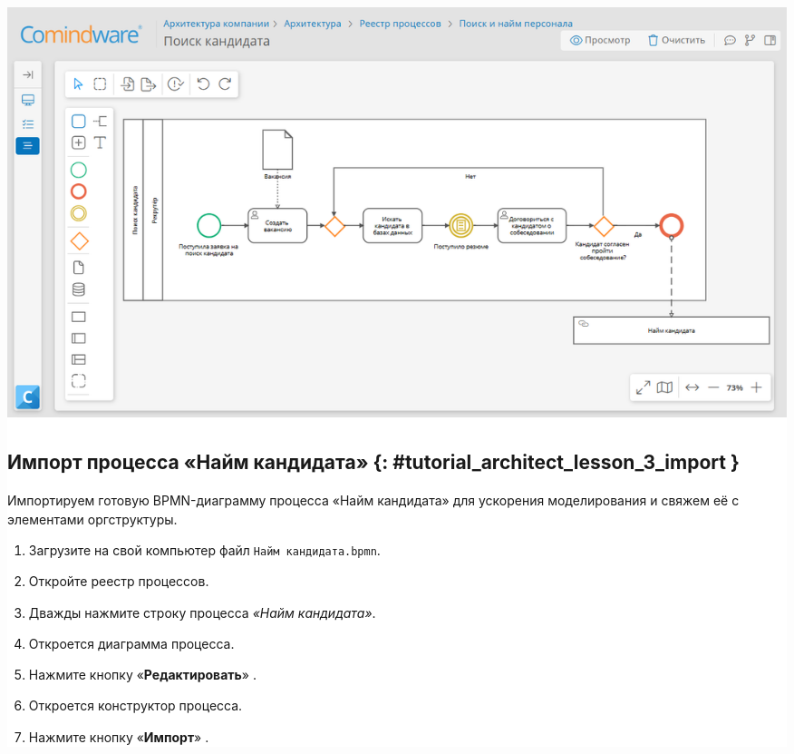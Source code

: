 _![Диаграмма «Поиск кандидата»](img/lesson_3_find_head_diagram.png)_

## Импорт процесса «Найм кандидата» {: #tutorial_architect_lesson_3_import }

Импортируем готовую BPMN-диаграмму процесса «Найм кандидата» для ускорения моделирования и свяжем её с элементами оргструктуры.

1. Загрузите на свой компьютер файл `Найм кандидата.bpmn`.

2. Откройте реестр процессов.
3. Дважды нажмите строку процесса _«Найм кандидата»_.
4. Откроется диаграмма процесса.
5. Нажмите кнопку «**Редактировать**» <i class="fa-light fa-pen-nib"></i>.
4. Откроется конструктор процесса.
5. Нажмите кнопку «**Импорт**» <i class="fa-light fa-file-import"></i>.
